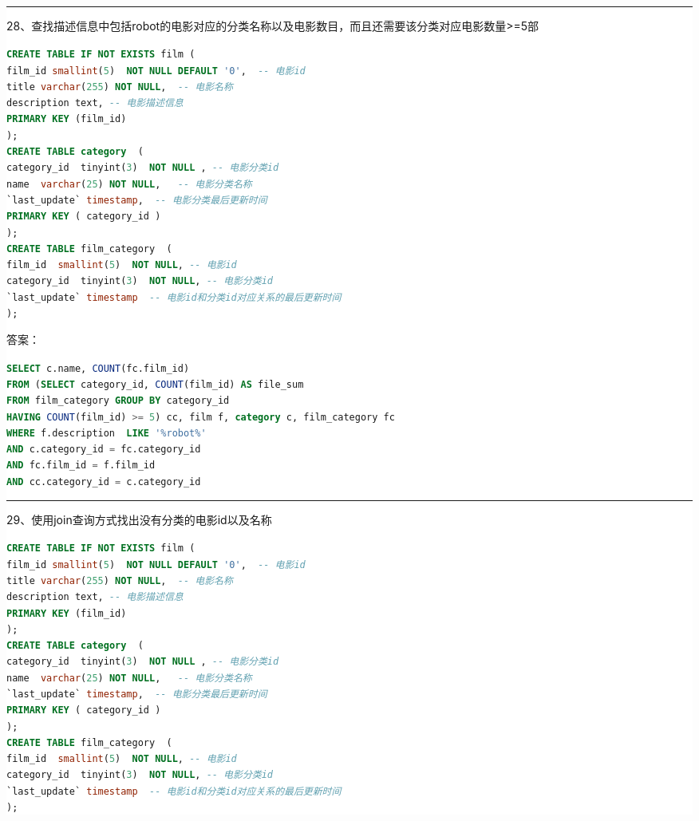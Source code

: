 ------

28、查找描述信息中包括robot的电影对应的分类名称以及电影数目，而且还需要该分类对应电影数量>=5部

```sql
CREATE TABLE IF NOT EXISTS film (
film_id smallint(5)  NOT NULL DEFAULT '0',  -- 电影id
title varchar(255) NOT NULL,  -- 电影名称
description text, -- 电影描述信息
PRIMARY KEY (film_id)
);
CREATE TABLE category  (
category_id  tinyint(3)  NOT NULL , -- 电影分类id
name  varchar(25) NOT NULL,   -- 电影分类名称
`last_update` timestamp,  -- 电影分类最后更新时间
PRIMARY KEY ( category_id ) 
);
CREATE TABLE film_category  (
film_id  smallint(5)  NOT NULL, -- 电影id
category_id  tinyint(3)  NOT NULL, -- 电影分类id
`last_update` timestamp  -- 电影id和分类id对应关系的最后更新时间
);
```

答案：

```sql
SELECT c.name, COUNT(fc.film_id) 
FROM (SELECT category_id, COUNT(film_id) AS file_sum
FROM film_category GROUP BY category_id
HAVING COUNT(film_id) >= 5) cc, film f, category c, film_category fc
WHERE f.description  LIKE '%robot%' 
AND c.category_id = fc.category_id
AND fc.film_id = f.film_id
AND cc.category_id = c.category_id
```

------

29、使用join查询方式找出没有分类的电影id以及名称

```sql
CREATE TABLE IF NOT EXISTS film (
film_id smallint(5)  NOT NULL DEFAULT '0',  -- 电影id
title varchar(255) NOT NULL,  -- 电影名称
description text, -- 电影描述信息
PRIMARY KEY (film_id)
);
CREATE TABLE category  (
category_id  tinyint(3)  NOT NULL , -- 电影分类id
name  varchar(25) NOT NULL,   -- 电影分类名称
`last_update` timestamp,  -- 电影分类最后更新时间
PRIMARY KEY ( category_id ) 
);
CREATE TABLE film_category  (
film_id  smallint(5)  NOT NULL, -- 电影id
category_id  tinyint(3)  NOT NULL, -- 电影分类id
`last_update` timestamp  -- 电影id和分类id对应关系的最后更新时间
);
```
